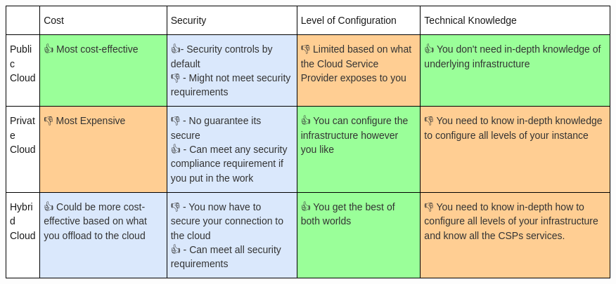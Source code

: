 <style type="text/css">
.tg  {border-collapse:collapse;border-spacing:0;margin:0px auto;}
.tg td{border-color:black;border-style:solid;border-width:1px;font-family:Arial, sans-serif;font-size:14px;
  overflow:hidden;padding:10px 5px;word-break:normal;}
.tg th{border-color:black;border-style:solid;border-width:1px;font-family:Arial, sans-serif;font-size:14px;
  font-weight:normal;overflow:hidden;padding:10px 5px;word-break:normal;}
.tg .tg-ra6b{background-color:#dae8fc;color:#333333;text-align:left;vertical-align:top}
.tg .tg-zgh4{background-color:#9aff99;color:#333333;text-align:left;vertical-align:top}
.tg .tg-0lax{text-align:left;vertical-align:top}
.tg .tg-1zak{background-color:#ffce93;color:#333333;text-align:left;vertical-align:top}
@media screen and (max-width: 767px) {.tg {width: auto !important;}.tg col {width: auto !important;}.tg-wrap {overflow-x: auto;-webkit-overflow-scrolling: touch;margin: auto 0px;}}</style>
<div class="tg-wrap"><table class="tg">
<thead>
  <tr>
    <th class="tg-0lax"></th>
    <th class="tg-0lax">Cost</th>
    <th class="tg-0lax">Security</th>
    <th class="tg-0lax">Level of Configuration</th>
    <th class="tg-0lax">Technical Knowledge</th>
  </tr>
</thead>
<tbody>
  <tr>
    <td class="tg-0lax">Public Cloud</td>
    <td class="tg-zgh4">👍 Most cost-effective</td>
    <td class="tg-ra6b">👍- Security controls by default<br>👎 - Might not meet security requirements</td>
    <td class="tg-1zak">👎 Limited based on what the Cloud Service Provider exposes to you</td>
    <td class="tg-zgh4">👍 You don't need in-depth knowledge of underlying infrastructure</td>
  </tr>
  <tr>
    <td class="tg-0lax">Private Cloud</td>
    <td class="tg-1zak">👎 Most Expensive</td>
    <td class="tg-ra6b">👎 - No guarantee its secure<br>👍 - Can meet any security compliance requirement if you put in the work</td>
    <td class="tg-zgh4">👍 You can configure the infrastructure however you like</td>
    <td class="tg-1zak">👎 You need to know in-depth knowledge to configure all levels of your instance</td>
  </tr>
  <tr>
    <td class="tg-0lax">Hybrid Cloud</td>
    <td class="tg-ra6b">👍 Could be more cost-effective based on what you offload to the cloud</td>
    <td class="tg-ra6b">👎 - You now have to secure your connection to the cloud<br>👍 - Can meet all security requirements</td>
    <td class="tg-zgh4">👍 You get the best of both worlds</td>
    <td class="tg-1zak">👎 You need to know in-depth how to configure all levels of your infrastructure and know all the CSPs services.</td>
  </tr>
</tbody>
</table></div>
